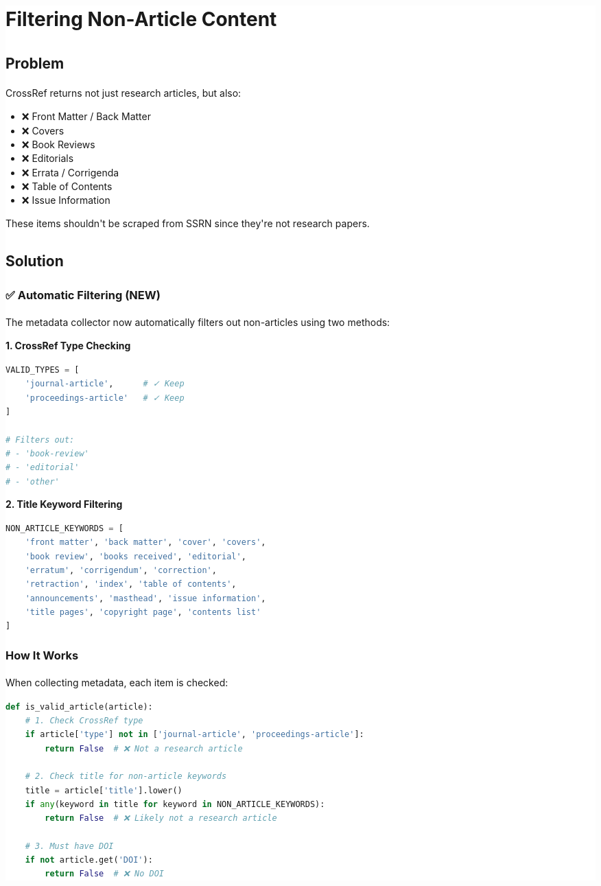 # Filtering Non-Article Content

## Problem

CrossRef returns not just research articles, but also:
- ❌ Front Matter / Back Matter
- ❌ Covers
- ❌ Book Reviews
- ❌ Editorials
- ❌ Errata / Corrigenda
- ❌ Table of Contents
- ❌ Issue Information

These items shouldn't be scraped from SSRN since they're not research papers.

## Solution

### ✅ Automatic Filtering (NEW)

The metadata collector now automatically filters out non-articles using two methods:

**1. CrossRef Type Checking**
```python
VALID_TYPES = [
    'journal-article',      # ✓ Keep
    'proceedings-article'   # ✓ Keep
]

# Filters out:
# - 'book-review'
# - 'editorial'
# - 'other'
```

**2. Title Keyword Filtering**
```python
NON_ARTICLE_KEYWORDS = [
    'front matter', 'back matter', 'cover', 'covers',
    'book review', 'books received', 'editorial',
    'erratum', 'corrigendum', 'correction',
    'retraction', 'index', 'table of contents',
    'announcements', 'masthead', 'issue information',
    'title pages', 'copyright page', 'contents list'
]
```

### How It Works

When collecting metadata, each item is checked:

```python
def is_valid_article(article):
    # 1. Check CrossRef type
    if article['type'] not in ['journal-article', 'proceedings-article']:
        return False  # ❌ Not a research article
    
    # 2. Check title for non-article keywords
    title = article['title'].lower()
    if any(keyword in title for keyword in NON_ARTICLE_KEYWORDS):
        return False  # ❌ Likely not a research article
    
    # 3. Must have DOI
    if not article.get('DOI'):
        return False  # ❌ No DOI
```